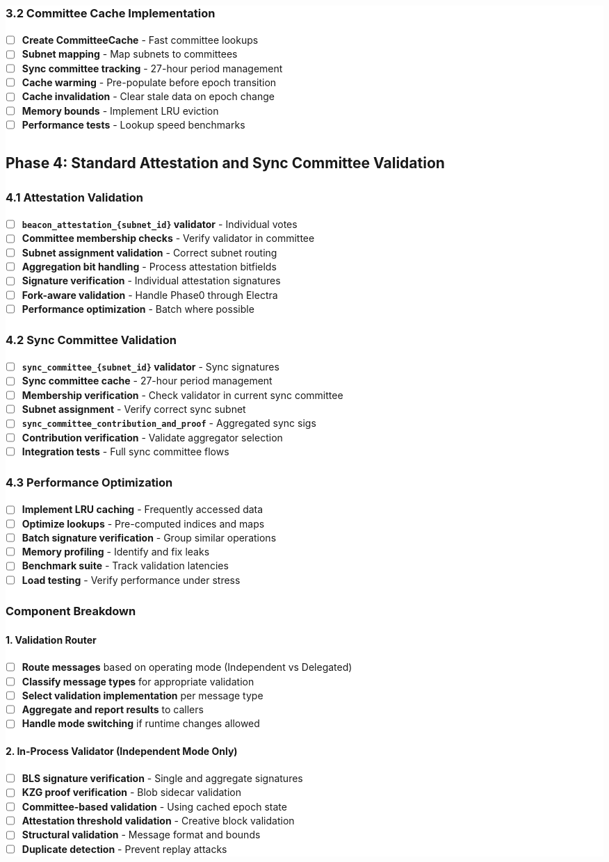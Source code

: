 ### 3.2 Committee Cache Implementation
- [ ] **Create CommitteeCache** - Fast committee lookups
- [ ] **Subnet mapping** - Map subnets to committees
- [ ] **Sync committee tracking** - 27-hour period management
- [ ] **Cache warming** - Pre-populate before epoch transition
- [ ] **Cache invalidation** - Clear stale data on epoch change
- [ ] **Memory bounds** - Implement LRU eviction
- [ ] **Performance tests** - Lookup speed benchmarks

## Phase 4: Standard Attestation and Sync Committee Validation

### 4.1 Attestation Validation
- [ ] **`beacon_attestation_{subnet_id}` validator** - Individual votes
- [ ] **Committee membership checks** - Verify validator in committee
- [ ] **Subnet assignment validation** - Correct subnet routing
- [ ] **Aggregation bit handling** - Process attestation bitfields
- [ ] **Signature verification** - Individual attestation signatures
- [ ] **Fork-aware validation** - Handle Phase0 through Electra
- [ ] **Performance optimization** - Batch where possible

### 4.2 Sync Committee Validation
- [ ] **`sync_committee_{subnet_id}` validator** - Sync signatures
- [ ] **Sync committee cache** - 27-hour period management
- [ ] **Membership verification** - Check validator in current sync committee
- [ ] **Subnet assignment** - Verify correct sync subnet
- [ ] **`sync_committee_contribution_and_proof`** - Aggregated sync sigs
- [ ] **Contribution verification** - Validate aggregator selection
- [ ] **Integration tests** - Full sync committee flows

### 4.3 Performance Optimization
- [ ] **Implement LRU caching** - Frequently accessed data
- [ ] **Optimize lookups** - Pre-computed indices and maps
- [ ] **Batch signature verification** - Group similar operations
- [ ] **Memory profiling** - Identify and fix leaks
- [ ] **Benchmark suite** - Track validation latencies
- [ ] **Load testing** - Verify performance under stress

### Component Breakdown

#### **1. Validation Router**
- [ ] **Route messages** based on operating mode (Independent vs Delegated)
- [ ] **Classify message types** for appropriate validation
- [ ] **Select validation implementation** per message type
- [ ] **Aggregate and report results** to callers
- [ ] **Handle mode switching** if runtime changes allowed

#### **2. In-Process Validator** (Independent Mode Only)
- [ ] **BLS signature verification** - Single and aggregate signatures
- [ ] **KZG proof verification** - Blob sidecar validation
- [ ] **Committee-based validation** - Using cached epoch state
- [ ] **Attestation threshold validation** - Creative block validation
- [ ] **Structural validation** - Message format and bounds
- [ ] **Duplicate detection** - Prevent replay attacks
